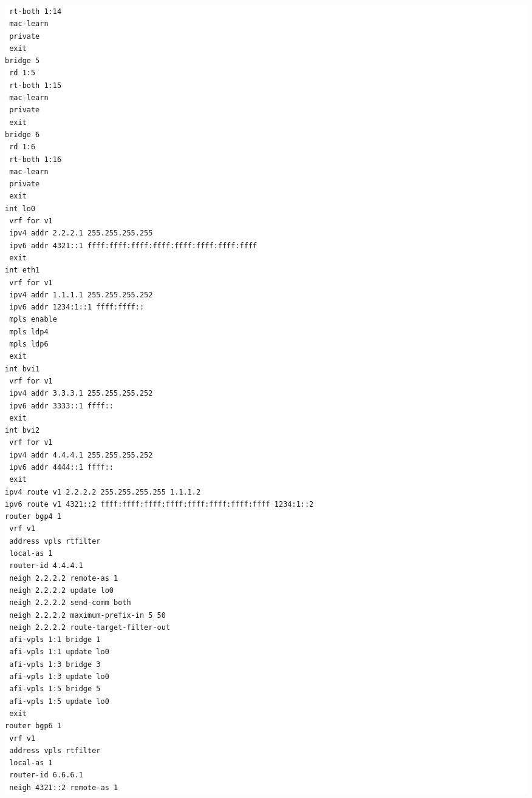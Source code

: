      rt-both 1:14
     mac-learn
     private
     exit
    bridge 5
     rd 1:5
     rt-both 1:15
     mac-learn
     private
     exit
    bridge 6
     rd 1:6
     rt-both 1:16
     mac-learn
     private
     exit
    int lo0
     vrf for v1
     ipv4 addr 2.2.2.1 255.255.255.255
     ipv6 addr 4321::1 ffff:ffff:ffff:ffff:ffff:ffff:ffff:ffff
     exit
    int eth1
     vrf for v1
     ipv4 addr 1.1.1.1 255.255.255.252
     ipv6 addr 1234:1::1 ffff:ffff::
     mpls enable
     mpls ldp4
     mpls ldp6
     exit
    int bvi1
     vrf for v1
     ipv4 addr 3.3.3.1 255.255.255.252
     ipv6 addr 3333::1 ffff::
     exit
    int bvi2
     vrf for v1
     ipv4 addr 4.4.4.1 255.255.255.252
     ipv6 addr 4444::1 ffff::
     exit
    ipv4 route v1 2.2.2.2 255.255.255.255 1.1.1.2
    ipv6 route v1 4321::2 ffff:ffff:ffff:ffff:ffff:ffff:ffff:ffff 1234:1::2
    router bgp4 1
     vrf v1
     address vpls rtfilter
     local-as 1
     router-id 4.4.4.1
     neigh 2.2.2.2 remote-as 1
     neigh 2.2.2.2 update lo0
     neigh 2.2.2.2 send-comm both
     neigh 2.2.2.2 maximum-prefix-in 5 50
     neigh 2.2.2.2 route-target-filter-out
     afi-vpls 1:1 bridge 1
     afi-vpls 1:1 update lo0
     afi-vpls 1:3 bridge 3
     afi-vpls 1:3 update lo0
     afi-vpls 1:5 bridge 5
     afi-vpls 1:5 update lo0
     exit
    router bgp6 1
     vrf v1
     address vpls rtfilter
     local-as 1
     router-id 6.6.6.1
     neigh 4321::2 remote-as 1